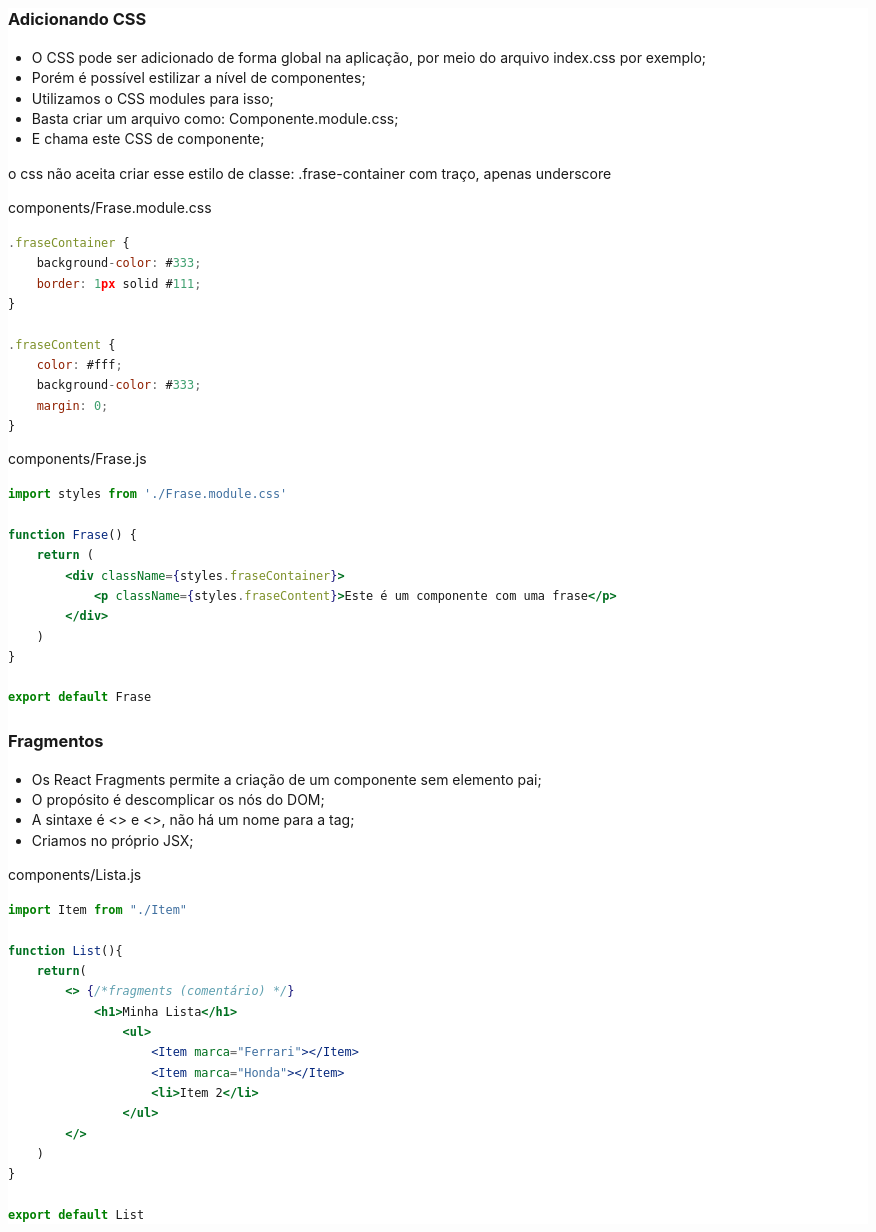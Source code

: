 ### Adicionando CSS

- O CSS pode ser adicionado de forma global na aplicação, por meio do arquivo index.css por exemplo;
- Porém é possível estilizar a nível de componentes;
- Utilizamos o CSS modules para isso;
- Basta criar um arquivo como: Componente.module.css;
- E chama este CSS de componente;

o css não aceita criar esse estilo de classe: .frase-container com traço, apenas underscore

components/Frase.module.css

```jsx
.fraseContainer {
    background-color: #333;
    border: 1px solid #111;
}

.fraseContent {
    color: #fff;
    background-color: #333;
    margin: 0;
}
```

components/Frase.js

```jsx
import styles from './Frase.module.css'

function Frase() {
    return (
        <div className={styles.fraseContainer}>
            <p className={styles.fraseContent}>Este é um componente com uma frase</p>
        </div>
    )
}

export default Frase
```

### Fragmentos

- Os React Fragments permite a criação de um componente sem elemento pai;
- O propósito é descomplicar os nós do DOM;
- A sintaxe é <> e <>, não há um nome para a tag;
- Criamos no próprio JSX;

components/Lista.js

```jsx
import Item from "./Item"

function List(){
    return(
        <> {/*fragments (comentário) */}
            <h1>Minha Lista</h1>
                <ul>
                    <Item marca="Ferrari"></Item>
                    <Item marca="Honda"></Item>
                    <li>Item 2</li>
                </ul>
        </>
    )
}

export default List
```